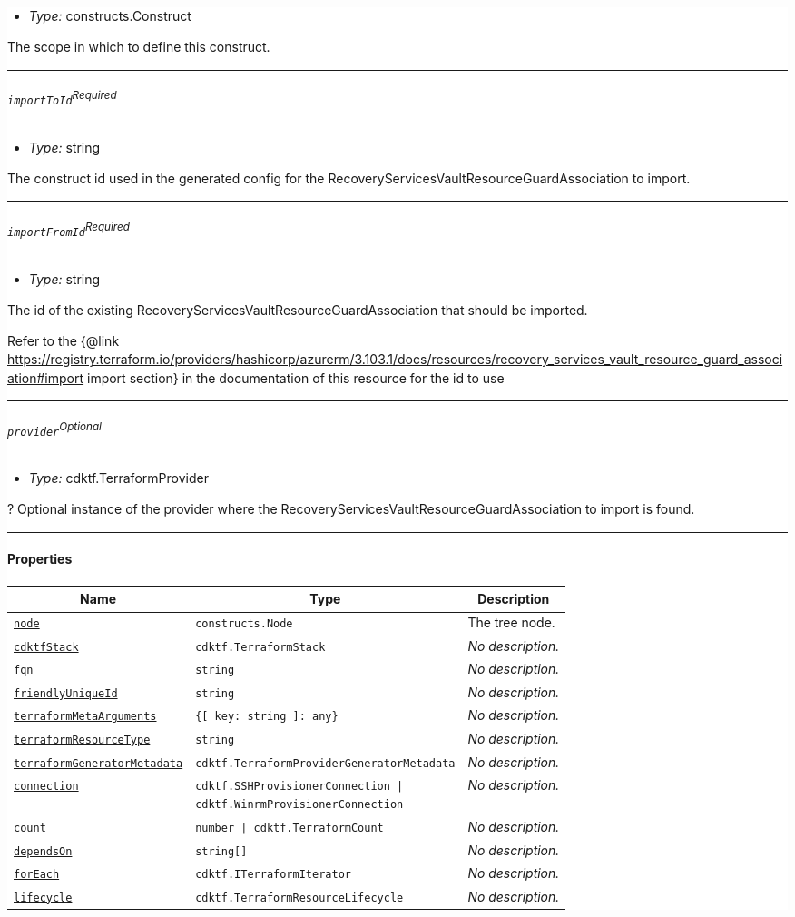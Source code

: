 - *Type:* constructs.Construct

The scope in which to define this construct.

---

###### `importToId`<sup>Required</sup> <a name="importToId" id="@cdktf/provider-azurerm.recoveryServicesVaultResourceGuardAssociation.RecoveryServicesVaultResourceGuardAssociation.generateConfigForImport.parameter.importToId"></a>

- *Type:* string

The construct id used in the generated config for the RecoveryServicesVaultResourceGuardAssociation to import.

---

###### `importFromId`<sup>Required</sup> <a name="importFromId" id="@cdktf/provider-azurerm.recoveryServicesVaultResourceGuardAssociation.RecoveryServicesVaultResourceGuardAssociation.generateConfigForImport.parameter.importFromId"></a>

- *Type:* string

The id of the existing RecoveryServicesVaultResourceGuardAssociation that should be imported.

Refer to the {@link https://registry.terraform.io/providers/hashicorp/azurerm/3.103.1/docs/resources/recovery_services_vault_resource_guard_association#import import section} in the documentation of this resource for the id to use

---

###### `provider`<sup>Optional</sup> <a name="provider" id="@cdktf/provider-azurerm.recoveryServicesVaultResourceGuardAssociation.RecoveryServicesVaultResourceGuardAssociation.generateConfigForImport.parameter.provider"></a>

- *Type:* cdktf.TerraformProvider

? Optional instance of the provider where the RecoveryServicesVaultResourceGuardAssociation to import is found.

---

#### Properties <a name="Properties" id="Properties"></a>

| **Name** | **Type** | **Description** |
| --- | --- | --- |
| <code><a href="#@cdktf/provider-azurerm.recoveryServicesVaultResourceGuardAssociation.RecoveryServicesVaultResourceGuardAssociation.property.node">node</a></code> | <code>constructs.Node</code> | The tree node. |
| <code><a href="#@cdktf/provider-azurerm.recoveryServicesVaultResourceGuardAssociation.RecoveryServicesVaultResourceGuardAssociation.property.cdktfStack">cdktfStack</a></code> | <code>cdktf.TerraformStack</code> | *No description.* |
| <code><a href="#@cdktf/provider-azurerm.recoveryServicesVaultResourceGuardAssociation.RecoveryServicesVaultResourceGuardAssociation.property.fqn">fqn</a></code> | <code>string</code> | *No description.* |
| <code><a href="#@cdktf/provider-azurerm.recoveryServicesVaultResourceGuardAssociation.RecoveryServicesVaultResourceGuardAssociation.property.friendlyUniqueId">friendlyUniqueId</a></code> | <code>string</code> | *No description.* |
| <code><a href="#@cdktf/provider-azurerm.recoveryServicesVaultResourceGuardAssociation.RecoveryServicesVaultResourceGuardAssociation.property.terraformMetaArguments">terraformMetaArguments</a></code> | <code>{[ key: string ]: any}</code> | *No description.* |
| <code><a href="#@cdktf/provider-azurerm.recoveryServicesVaultResourceGuardAssociation.RecoveryServicesVaultResourceGuardAssociation.property.terraformResourceType">terraformResourceType</a></code> | <code>string</code> | *No description.* |
| <code><a href="#@cdktf/provider-azurerm.recoveryServicesVaultResourceGuardAssociation.RecoveryServicesVaultResourceGuardAssociation.property.terraformGeneratorMetadata">terraformGeneratorMetadata</a></code> | <code>cdktf.TerraformProviderGeneratorMetadata</code> | *No description.* |
| <code><a href="#@cdktf/provider-azurerm.recoveryServicesVaultResourceGuardAssociation.RecoveryServicesVaultResourceGuardAssociation.property.connection">connection</a></code> | <code>cdktf.SSHProvisionerConnection \| cdktf.WinrmProvisionerConnection</code> | *No description.* |
| <code><a href="#@cdktf/provider-azurerm.recoveryServicesVaultResourceGuardAssociation.RecoveryServicesVaultResourceGuardAssociation.property.count">count</a></code> | <code>number \| cdktf.TerraformCount</code> | *No description.* |
| <code><a href="#@cdktf/provider-azurerm.recoveryServicesVaultResourceGuardAssociation.RecoveryServicesVaultResourceGuardAssociation.property.dependsOn">dependsOn</a></code> | <code>string[]</code> | *No description.* |
| <code><a href="#@cdktf/provider-azurerm.recoveryServicesVaultResourceGuardAssociation.RecoveryServicesVaultResourceGuardAssociation.property.forEach">forEach</a></code> | <code>cdktf.ITerraformIterator</code> | *No description.* |
| <code><a href="#@cdktf/provider-azurerm.recoveryServicesVaultResourceGuardAssociation.RecoveryServicesVaultResourceGuardAssociation.property.lifecycle">lifecycle</a></code> | <code>cdktf.TerraformResourceLifecycle</code> | *No description.* |